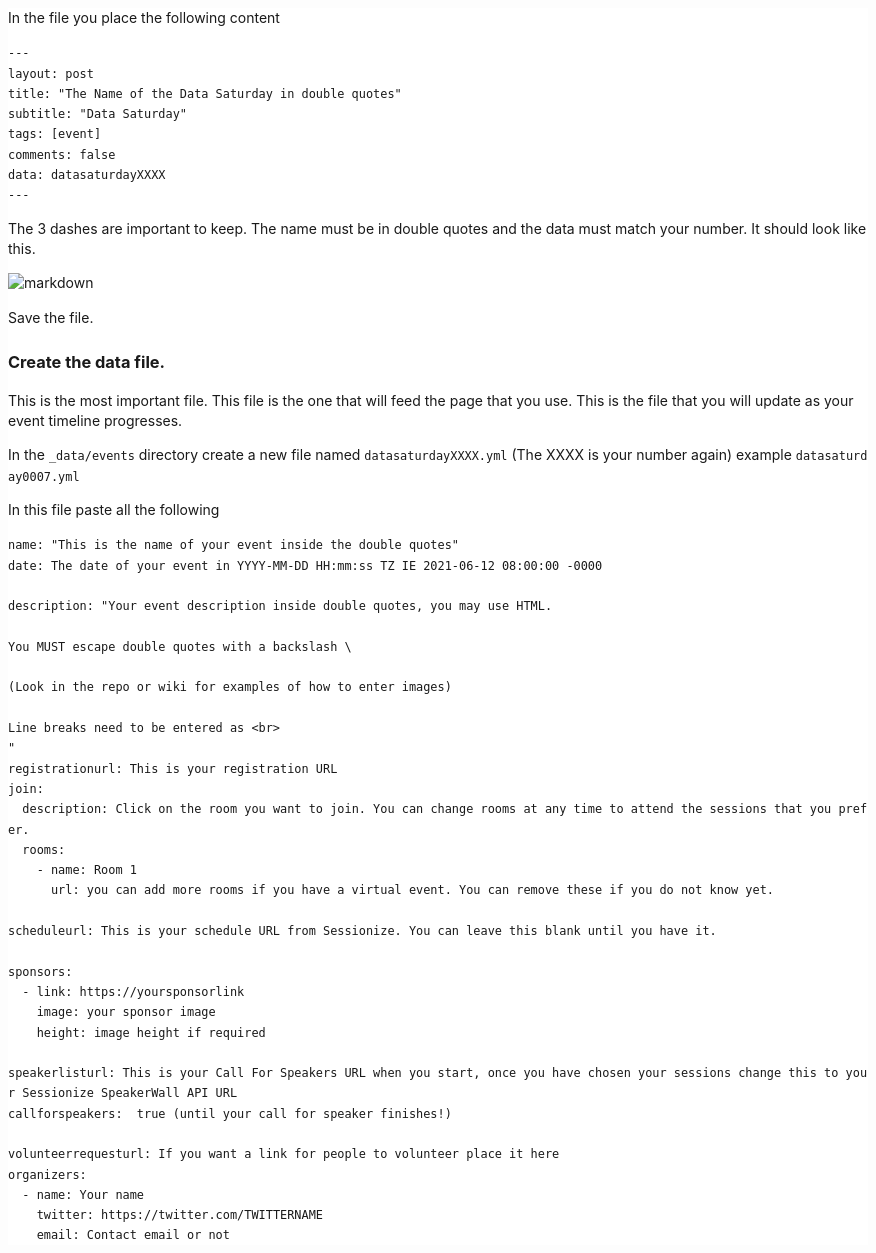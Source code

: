 In the file you place the following content

````
---
layout: post
title: "The Name of the Data Saturday in double quotes"
subtitle: "Data Saturday"
tags: [event]
comments: false
data: datasaturdayXXXX
---
````
The 3 dashes are important to keep. The name must be in double quotes and the data must match your number. It should look like this.

![markdown](https://blog.robsewell.com//assets/uploads/2021/markdown.png)

Save the file.

### Create the data file.

This is the most important file. This file is the one that will feed the page that you use. This is the file that you will update as your event timeline progresses.

In the `_data/events` directory create a new file named `datasaturdayXXXX.yml` (The XXXX is your number again) example `datasaturday0007.yml`

In this file paste all the following 

````
name: "This is the name of your event inside the double quotes"
date: The date of your event in YYYY-MM-DD HH:mm:ss TZ IE 2021-06-12 08:00:00 -0000

description: "Your event description inside double quotes, you may use HTML. 

You MUST escape double quotes with a backslash \

(Look in the repo or wiki for examples of how to enter images)

Line breaks need to be entered as <br>
"
registrationurl: This is your registration URL
join:
  description: Click on the room you want to join. You can change rooms at any time to attend the sessions that you prefer.
  rooms:
    - name: Room 1
      url: you can add more rooms if you have a virtual event. You can remove these if you do not know yet.

scheduleurl: This is your schedule URL from Sessionize. You can leave this blank until you have it.

sponsors:
  - link: https://yoursponsorlink
    image: your sponsor image
    height: image height if required

speakerlisturl: This is your Call For Speakers URL when you start, once you have chosen your sessions change this to your Sessionize SpeakerWall API URL
callforspeakers:  true (until your call for speaker finishes!)

volunteerrequesturl: If you want a link for people to volunteer place it here
organizers:
  - name: Your name
    twitter: https://twitter.com/TWITTERNAME
    email: Contact email or not
````